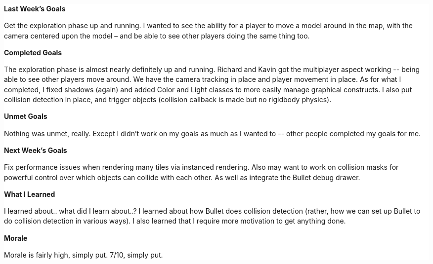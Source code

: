 **Last Week’s Goals**

Get the exploration phase up and running. I wanted to see the ability for a player to move a model around in the map, with the camera centered upon the model – and be able to see other players doing the same thing too.

**Completed Goals**

The exploration phase is almost nearly definitely up and running. Richard and Kavin got the multiplayer aspect working -- being able to see other players move around. We have the camera tracking in place and player movement in place. As for what I completed, I fixed shadows (again) and added Color and Light classes to more easily manage graphical constructs. I also put collision detection in place, and trigger objects (collision callback is made but no rigidbody physics).

**Unmet Goals**

Nothing was unmet, really. Except I didn’t work on my goals as much as I wanted to -- other people completed my goals for me.

**Next Week’s Goals**

Fix performance issues when rendering many tiles via instanced rendering. Also may want to work on collision masks for powerful control over which objects can collide with each other. As well as integrate the Bullet debug drawer.

**What I Learned**

I learned about.. what did I learn about..? I learned about how Bullet does collision detection (rather, how we can set up Bullet to do collision detection in various ways). I also learned that I require more motivation to get anything done.

**Morale**

Morale is fairly high, simply put. 7/10, simply put.
